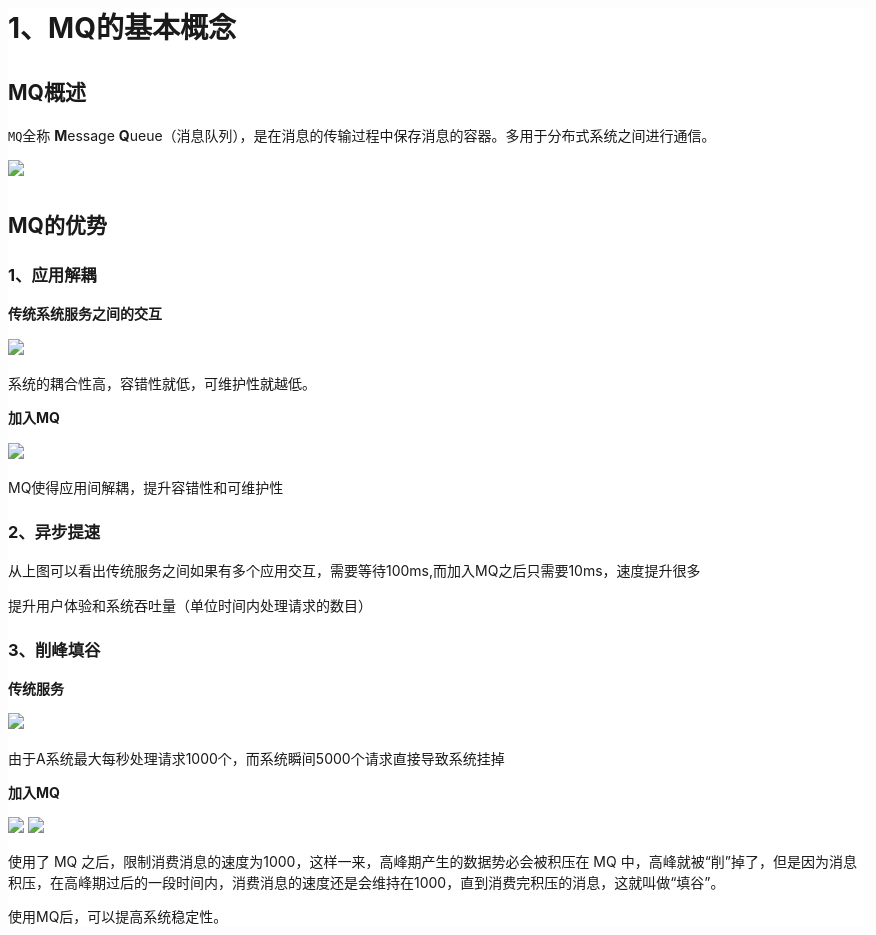 # 1、MQ的基本概念
## MQ概述
`MQ`全称 **M**essage **Q**ueue（消息队列），是在消息的传输过程中保存消息的容器。多用于分布式系统之间进行通信。

<img src="https://note.youdao.com/yws/api/personal/file/C75AE581F30B48CD8CD15D5779909792?method=download&shareKey=dfdb276695886b4817fd711a90590d47" width = "700" />

## MQ的优势

### 1、应用解耦

**传统系统服务之间的交互**

<img src="https://note.youdao.com/yws/api/personal/file/88F22B31C7684969B7A698C08A0A6004?method=download&shareKey=02f33225bae891a0653987dd0d417b86" width="700">

系统的耦合性高，容错性就低，可维护性就越低。



**加入MQ**

<img src="https://note.youdao.com/yws/api/personal/file/D2F7562BD25A4133953F8EDF26915A04?method=download&shareKey=d65e53bbacb6b6fe71aab002adc1ec1c" width="700">

MQ使得应用间解耦，提升容错性和可维护性

### 2、异步提速

从上图可以看出传统服务之间如果有多个应用交互，需要等待100ms,而加入MQ之后只需要10ms，速度提升很多

提升用户体验和系统吞吐量（单位时间内处理请求的数目）

### 3、削峰填谷

**传统服务**

<img src="https://note.youdao.com/yws/api/personal/file/B3D57D6A4676496F9121D9ADAB3C0D3D?method=download&shareKey=3c3682194852d9650eb576be1ecf3f78" >



由于A系统最大每秒处理请求1000个，而系统瞬间5000个请求直接导致系统挂掉



**加入MQ**

<img src="https://note.youdao.com/yws/api/personal/file/08A7460B118B48A5B4C33A5C933D26B7?method=download&shareKey=1c13f4e57efecb29864cf77aae7bcb3a">



<img src="https://note.youdao.com/yws/api/personal/file/F3A7FA8B0F194BBF8302379DB422AE6D?method=download&shareKey=38b0cb7d3317340162098bb850f6b45b">

使用了 MQ 之后，限制消费消息的速度为1000，这样一来，高峰期产生的数据势必会被积压在 MQ 中，高峰就被“削”掉了，但是因为消息积压，在高峰期过后的一段时间内，消费消息的速度还是会维持在1000，直到消费完积压的消息，这就叫做“填谷”。

使用MQ后，可以提高系统稳定性。
